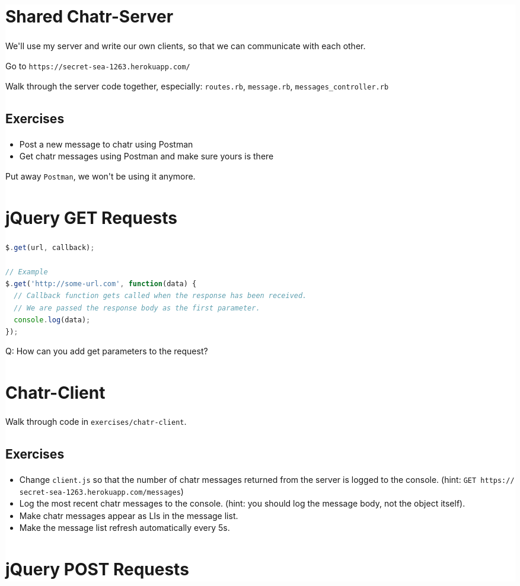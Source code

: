 
# Shared Chatr-Server

We'll use my server and write our own clients, so that we can communicate with each other.

Go to `https://secret-sea-1263.herokuapp.com/`

Walk through the server code together, especially:
  `routes.rb`, `message.rb`, `messages_controller.rb`


## Exercises
- Post a new message to chatr using Postman
- Get chatr messages using Postman and make sure yours is there

Put away `Postman`, we won't be using it anymore.



# jQuery GET Requests

```js
$.get(url, callback);

// Example
$.get('http://some-url.com', function(data) {
  // Callback function gets called when the response has been received.
  // We are passed the response body as the first parameter.
  console.log(data);
});
```

Q: How can you add get parameters to the request?




# Chatr-Client

Walk through code in `exercises/chatr-client`.

## Exercises
- Change `client.js` so that the number of chatr messages returned from the server is logged to the console.
  (hint: `GET https://secret-sea-1263.herokuapp.com/messages`)
- Log the most recent chatr messages to the console.
  (hint: you should log the message body, not the object itself).
- Make chatr messages appear as LIs in the message list.
- Make the message list refresh automatically every 5s.


# jQuery POST Requests
